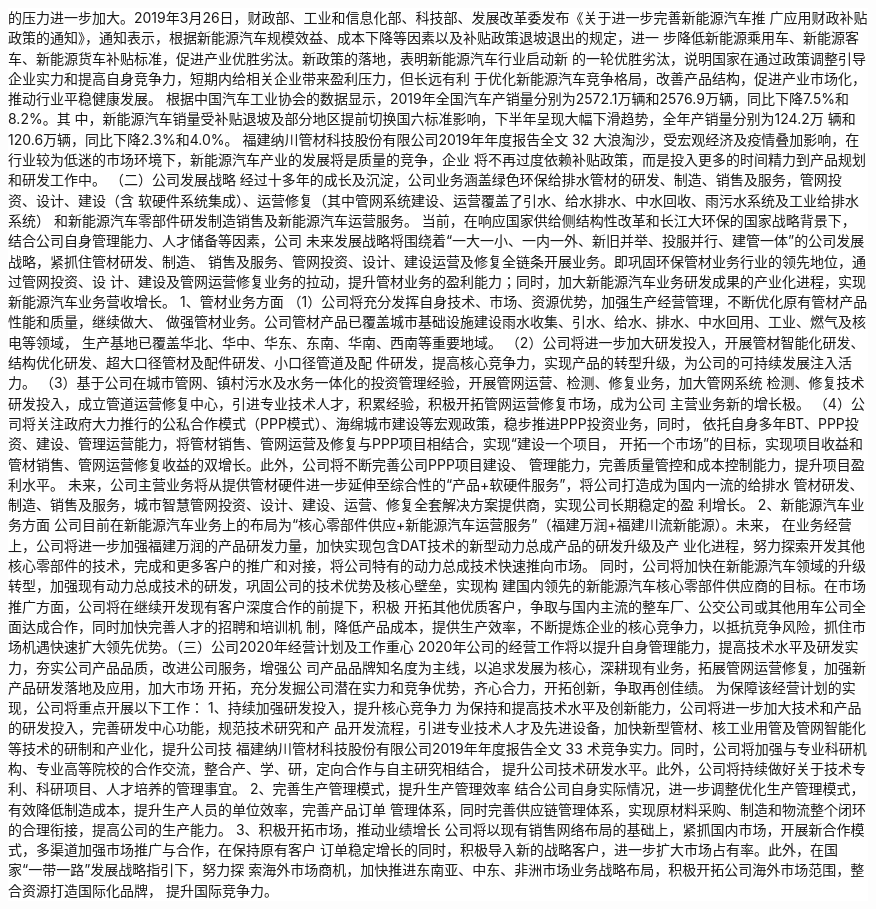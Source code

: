 的压力进一步加大。2019年3月26日，财政部、工业和信息化部、科技部、发展改革委发布《关于进一步完善新能源汽车推
广应用财政补贴政策的通知》，通知表示，根据新能源汽车规模效益、成本下降等因素以及补贴政策退坡退出的规定，进一
步降低新能源乘用车、新能源客车、新能源货车补贴标准，促进产业优胜劣汰。新政策的落地，表明新能源汽车行业启动新
的一轮优胜劣汰，说明国家在通过政策调整引导企业实力和提高自身竞争力，短期内给相关企业带来盈利压力，但长远有利
于优化新能源汽车竞争格局，改善产品结构，促进产业市场化，推动行业平稳健康发展。
根据中国汽车工业协会的数据显示，2019年全国汽车产销量分别为2572.1万辆和2576.9万辆，同比下降7.5%和8.2%。其
中，新能源汽车销量受补贴退坡及部分地区提前切换国六标准影响，下半年呈现大幅下滑趋势，全年产销量分别为124.2万
辆和120.6万辆，同比下降2.3%和4.0%。
福建纳川管材科技股份有限公司2019年年度报告全文
32
大浪淘沙，受宏观经济及疫情叠加影响，在行业较为低迷的市场环境下，新能源汽车产业的发展将是质量的竞争，企业
将不再过度依赖补贴政策，而是投入更多的时间精力到产品规划和研发工作中。
（二）公司发展战略
经过十多年的成长及沉淀，公司业务涵盖绿色环保给排水管材的研发、制造、销售及服务，管网投资、设计、建设（含
软硬件系统集成）、运营修复（其中管网系统建设、运营覆盖了引水、给水排水、中水回收、雨污水系统及工业给排水系统）
和新能源汽车零部件研发制造销售及新能源汽车运营服务。
当前，在响应国家供给侧结构性改革和长江大环保的国家战略背景下，结合公司自身管理能力、人才储备等因素，公司
未来发展战略将围绕着“一大一小、一内一外、新旧并举、投服并行、建管一体”的公司发展战略，紧抓住管材研发、制造、
销售及服务、管网投资、设计、建设运营及修复全链条开展业务。即巩固环保管材业务行业的领先地位，通过管网投资、设
计、建设及管网运营修复业务的拉动，提升管材业务的盈利能力；同时，加大新能源汽车业务研发成果的产业化进程，实现
新能源汽车业务营收增长。
1、管材业务方面
（1）公司将充分发挥自身技术、市场、资源优势，加强生产经营管理，不断优化原有管材产品性能和质量，继续做大、
做强管材业务。公司管材产品已覆盖城市基础设施建设雨水收集、引水、给水、排水、中水回用、工业、燃气及核电等领域，
生产基地已覆盖华北、华中、华东、东南、华南、西南等重要地域。
（2）公司将进一步加大研发投入，开展管材智能化研发、结构优化研发、超大口径管材及配件研发、小口径管道及配
件研发，提高核心竞争力，实现产品的转型升级，为公司的可持续发展注入活力。
（3）基于公司在城市管网、镇村污水及水务一体化的投资管理经验，开展管网运营、检测、修复业务，加大管网系统
检测、修复技术研发投入，成立管道运营修复中心，引进专业技术人才，积累经验，积极开拓管网运营修复市场，成为公司
主营业务新的增长极。
（4）公司将关注政府大力推行的公私合作模式（PPP模式）、海绵城市建设等宏观政策，稳步推进PPP投资业务，同时，
依托自身多年BT、PPP投资、建设、管理运营能力，将管材销售、管网运营及修复与PPP项目相结合，实现“建设一个项目，
开拓一个市场”的目标，实现项目收益和管材销售、管网运营修复收益的双增长。此外，公司将不断完善公司PPP项目建设、
管理能力，完善质量管控和成本控制能力，提升项目盈利水平。
未来，公司主营业务将从提供管材硬件进一步延伸至综合性的“产品+软硬件服务”，将公司打造成为国内一流的给排水
管材研发、制造、销售及服务，城市智慧管网投资、设计、建设、运营、修复全套解决方案提供商，实现公司长期稳定的盈
利增长。
2、新能源汽车业务方面
公司目前在新能源汽车业务上的布局为“核心零部件供应+新能源汽车运营服务”（福建万润+福建川流新能源）。未来，
在业务经营上，公司将进一步加强福建万润的产品研发力量，加快实现包含DAT技术的新型动力总成产品的研发升级及产
业化进程，努力探索开发其他核心零部件的技术，完成和更多客户的推广和对接，将公司特有的动力总成技术快速推向市场。
同时，公司将加快在新能源汽车领域的升级转型，加强现有动力总成技术的研发，巩固公司的技术优势及核心壁垒，实现构
建国内领先的新能源汽车核心零部件供应商的目标。在市场推广方面，公司将在继续开发现有客户深度合作的前提下，积极
开拓其他优质客户，争取与国内主流的整车厂、公交公司或其他用车公司全面达成合作，同时加快完善人才的招聘和培训机
制，降低产品成本，提供生产效率，不断提炼企业的核心竞争力，以抵抗竞争风险，抓住市场机遇快速扩大领先优势。（三）公司2020年经营计划及工作重心
2020年公司的经营工作将以提升自身管理能力，提高技术水平及研发实力，夯实公司产品品质，改进公司服务，增强公
司产品品牌知名度为主线，以追求发展为核心，深耕现有业务，拓展管网运营修复，加强新产品研发落地及应用，加大市场
开拓，充分发掘公司潜在实力和竞争优势，齐心合力，开拓创新，争取再创佳绩。
为保障该经营计划的实现，公司将重点开展以下工作：
1、持续加强研发投入，提升核心竞争力
为保持和提高技术水平及创新能力，公司将进一步加大技术和产品的研发投入，完善研发中心功能，规范技术研究和产
品开发流程，引进专业技术人才及先进设备，加快新型管材、核工业用管及管网智能化等技术的研制和产业化，提升公司技
福建纳川管材科技股份有限公司2019年年度报告全文
33
术竞争实力。同时，公司将加强与专业科研机构、专业高等院校的合作交流，整合产、学、研，定向合作与自主研究相结合，
提升公司技术研发水平。此外，公司将持续做好关于技术专利、科研项目、人才培养的管理事宜。
2、完善生产管理模式，提升生产管理效率
结合公司自身实际情况，进一步调整优化生产管理模式，有效降低制造成本，提升生产人员的单位效率，完善产品订单
管理体系，同时完善供应链管理体系，实现原材料采购、制造和物流整个闭环的合理衔接，提高公司的生产能力。
3、积极开拓市场，推动业绩增长
公司将以现有销售网络布局的基础上，紧抓国内市场，开展新合作模式，多渠道加强市场推广与合作，在保持原有客户
订单稳定增长的同时，积极导入新的战略客户，进一步扩大市场占有率。此外，在国家“一带一路”发展战略指引下，努力探
索海外市场商机，加快推进东南亚、中东、非洲市场业务战略布局，积极开拓公司海外市场范围，整合资源打造国际化品牌，
提升国际竞争力。